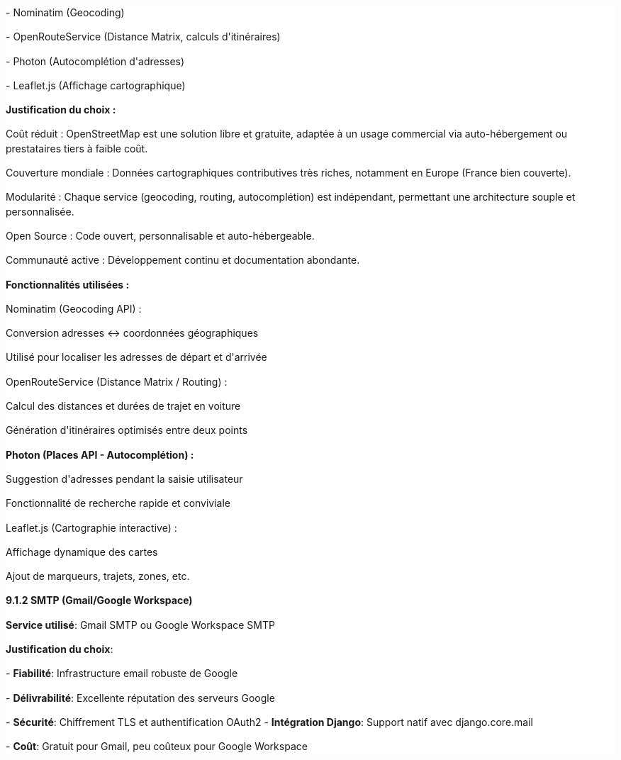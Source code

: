 \- Nominatim (Geocoding)

\- OpenRouteService (Distance Matrix, calculs d'itinéraires)

\- Photon (Autocomplétion d'adresses)

\- Leaflet.js (Affichage cartographique)

**Justification du choix :**

Coût réduit : OpenStreetMap est une solution libre et gratuite, adaptée
à un usage commercial via auto-hébergement ou prestataires tiers à
faible coût.

Couverture mondiale : Données cartographiques contributives très riches,
notamment en Europe (France bien couverte).

Modularité : Chaque service (geocoding, routing, autocomplétion) est
indépendant, permettant une architecture souple et personnalisée.

Open Source : Code ouvert, personnalisable et auto-hébergeable.

Communauté active : Développement continu et documentation abondante.

**Fonctionnalités utilisées :**

Nominatim (Geocoding API) :

Conversion adresses ↔ coordonnées géographiques

Utilisé pour localiser les adresses de départ et d'arrivée

OpenRouteService (Distance Matrix / Routing) :

Calcul des distances et durées de trajet en voiture

Génération d'itinéraires optimisés entre deux points

**Photon (Places API - Autocomplétion) :**

Suggestion d'adresses pendant la saisie utilisateur

Fonctionnalité de recherche rapide et conviviale

Leaflet.js (Cartographie interactive) :

Affichage dynamique des cartes

Ajout de marqueurs, trajets, zones, etc.

**9.1.2 SMTP (Gmail/Google Workspace)**

**Service utilisé**: Gmail SMTP ou Google Workspace SMTP

**Justification du choix**:

\- **Fiabilité**: Infrastructure email robuste de Google

\- **Délivrabilité**: Excellente réputation des serveurs Google

\- **Sécurité**: Chiffrement TLS et authentification OAuth2 -
**Intégration Django**: Support natif avec django.core.mail

\- **Coût**: Gratuit pour Gmail, peu coûteux pour Google Workspace
